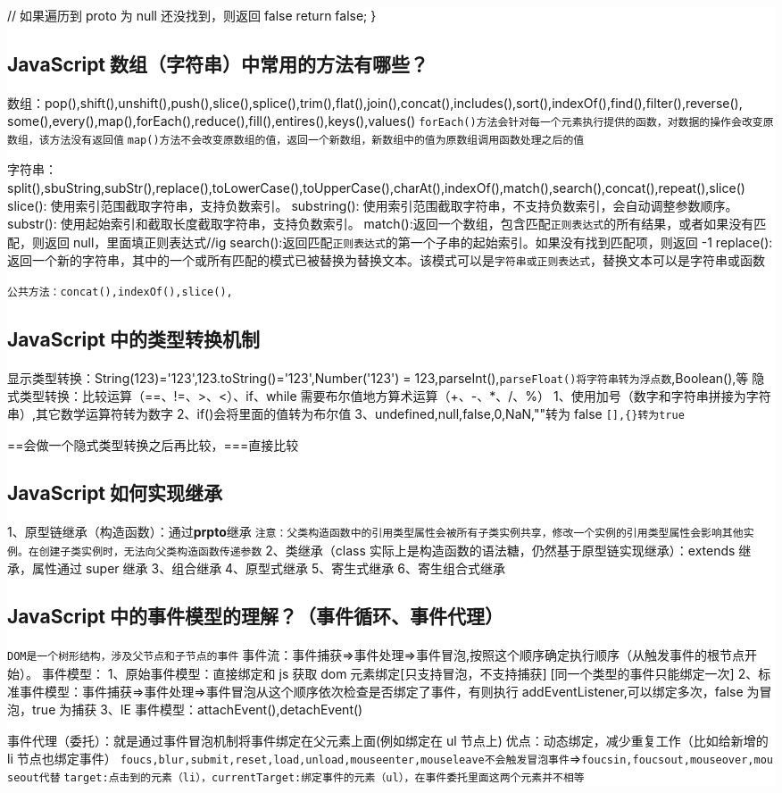   // 如果遍历到 proto 为 null 还没找到，则返回 false
  return false;
}
## JavaScript 数组（字符串）中常用的方法有哪些？

数组：pop(),shift(),unshift(),push(),slice(),splice(),trim(),flat(),join(),concat(),includes(),sort(),indexOf(),find(),filter(),reverse(),
some(),every(),map(),forEach(),reduce(),fill(),entires(),keys(),values()
`forEach()方法会针对每一个元素执行提供的函数，对数据的操作会改变原数组，该方法没有返回值`
`map()方法不会改变原数组的值，返回一个新数组，新数组中的值为原数组调用函数处理之后的值`

字符串：split(),sbuString,subStr(),replace(),toLowerCase(),toUpperCase(),charAt(),indexOf(),match(),search(),concat(),repeat(),slice()
slice(): 使用索引范围截取字符串，支持负数索引。
substring(): 使用索引范围截取字符串，不支持负数索引，会自动调整参数顺序。
substr(): 使用起始索引和截取长度截取字符串，支持负数索引。
match():返回一个数组，包含匹配`正则表达式`的所有结果，或者如果没有匹配，则返回 null，里面填正则表达式//ig
search():返回匹配`正则表达式`的第一个子串的起始索引。如果没有找到匹配项，则返回 -1
replace():返回一个新的字符串，其中的一个或所有匹配的模式已被替换为替换文本。该模式可以是`字符串或正则表达式`，替换文本可以是字符串或函数

`公共方法：concat(),indexOf(),slice(),`

## JavaScript 中的类型转换机制
显示类型转换：String(123)='123',123.toString()='123',Number('123') = 123,parseInt(),`parseFloat()将字符串转为浮点数`,Boolean(),等
隐式类型转换：比较运算（==、!=、>、<）、if、while 需要布尔值地方算术运算（+、-、\*、/、%）
1、使用加号（数字和字符串拼接为字符串）,其它数学运算符转为数字
2、if()会将里面的值转为布尔值
3、undefined,null,false,0,NaN,""转为 false `[],{}转为true`

==会做一个隐式类型转换之后再比较，===直接比较

## JavaScript 如何实现继承
1、原型链继承（构造函数）：通过**prpto**继承
`注意：父类构造函数中的引用类型属性会被所有子类实例共享，修改一个实例的引用类型属性会影响其他实例。在创建子类实例时，无法向父类构造函数传递参数`
2、类继承（class 实际上是构造函数的语法糖，仍然基于原型链实现继承）：extends 继承，属性通过 super 继承
3、组合继承
4、原型式继承
5、寄生式继承
6、寄生组合式继承

## JavaScript 中的事件模型的理解？（事件循环、事件代理）
`DOM是一个树形结构，涉及父节点和子节点的事件`
事件流：事件捕获=>事件处理=>事件冒泡,按照这个顺序确定执行顺序（从触发事件的根节点开始）。
事件模型：
1、原始事件模型：直接绑定和 js 获取 dom 元素绑定[只支持冒泡，不支持捕获] [同一个类型的事件只能绑定一次]
2、标准事件模型：事件捕获=>事件处理=>事件冒泡从这个顺序依次检查是否绑定了事件，有则执行 addEventListener,可以绑定多次，false 为冒泡，true 为捕获
3、IE 事件模型：attachEvent(),detachEvent()

事件代理（委托）：就是通过事件冒泡机制将事件绑定在父元素上面(例如绑定在 ul 节点上)
优点：动态绑定，减少重复工作（比如给新增的 li 节点也绑定事件）
`foucs,blur,submit,reset,load,unload,mouseenter,mouseleave不会触发冒泡事件`=>`foucsin,foucsout,mouseover,mouseout代替`
`target:点击到的元素（li），currentTarget:绑定事件的元素（ul），在事件委托里面这两个元素并不相等`
